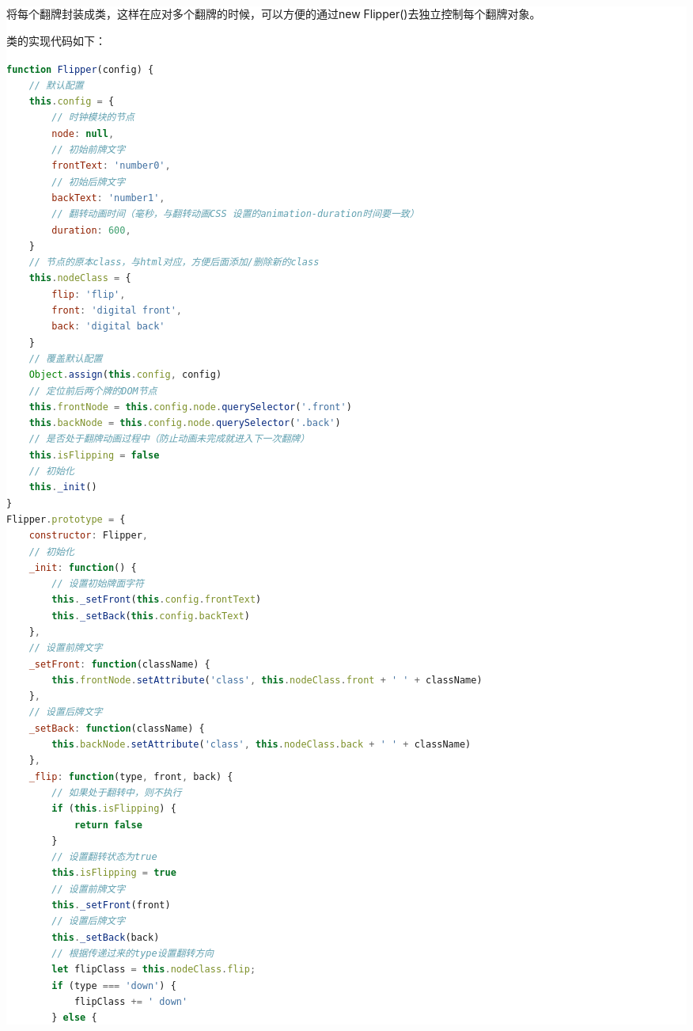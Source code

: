 将每个翻牌封装成类，这样在应对多个翻牌的时候，可以方便的通过new Flipper()去独立控制每个翻牌对象。

类的实现代码如下：

```js
function Flipper(config) {
    // 默认配置
    this.config = {
        // 时钟模块的节点
        node: null,
        // 初始前牌文字
        frontText: 'number0',
        // 初始后牌文字
        backText: 'number1',
        // 翻转动画时间（毫秒，与翻转动画CSS 设置的animation-duration时间要一致）
        duration: 600,
    }
    // 节点的原本class，与html对应，方便后面添加/删除新的class
    this.nodeClass = {
        flip: 'flip',
        front: 'digital front',
        back: 'digital back'
    }
    // 覆盖默认配置
    Object.assign(this.config, config)
    // 定位前后两个牌的DOM节点
    this.frontNode = this.config.node.querySelector('.front')
    this.backNode = this.config.node.querySelector('.back')
    // 是否处于翻牌动画过程中（防止动画未完成就进入下一次翻牌）
    this.isFlipping = false
    // 初始化
    this._init()
}
Flipper.prototype = {
    constructor: Flipper,
    // 初始化
    _init: function() {
        // 设置初始牌面字符
        this._setFront(this.config.frontText)
        this._setBack(this.config.backText)
    },
    // 设置前牌文字
    _setFront: function(className) {
        this.frontNode.setAttribute('class', this.nodeClass.front + ' ' + className)
    },
    // 设置后牌文字
    _setBack: function(className) {
        this.backNode.setAttribute('class', this.nodeClass.back + ' ' + className)
    },
    _flip: function(type, front, back) {
        // 如果处于翻转中，则不执行
        if (this.isFlipping) {
            return false
        }
        // 设置翻转状态为true
        this.isFlipping = true
        // 设置前牌文字
        this._setFront(front)
        // 设置后牌文字
        this._setBack(back)
        // 根据传递过来的type设置翻转方向
        let flipClass = this.nodeClass.flip;
        if (type === 'down') {
            flipClass += ' down'
        } else {
```